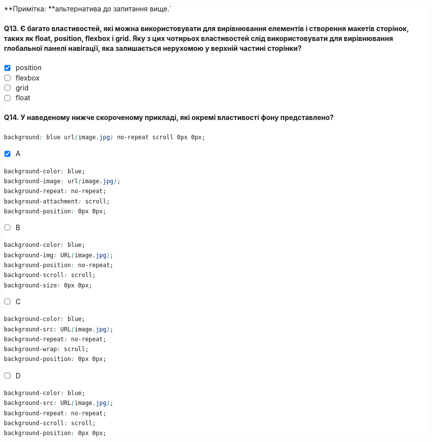 **Примітка: **альтернатива до запитання вище.`

#### Q13. Є багато властивостей, які можна використовувати для вирівнювання елементів і створення макетів сторінок, таких як float, position, flexbox і grid. Яку з цих чотирьох властивостей слід використовувати для вирівнювання глобальної панелі навігації, яка залишається нерухомою у верхній частині сторінки?

- [x] position
- [ ] flexbox
- [ ] grid
- [ ] float

#### Q14. У наведеному нижче скороченому прикладі, які окремі властивості фону представлено?

```css
background: blue url(image.jpg) no-repeat scroll 0px 0px;
```

- [x] A

```css
background-color: blue;
background-image: url(image.jpg);
background-repeat: no-repeat;
background-attachment: scroll;
background-position: 0px 0px;
```

- [ ] B

```css
background-color: blue;
background-img: URL(image.jpg);
background-position: no-repeat;
background-scroll: scroll;
background-size: 0px 0px;
```

- [ ] C

```css
background-color: blue;
background-src: URL(image.jpg);
background-repeat: no-repeat;
background-wrap: scroll;
background-position: 0px 0px;
```

- [ ] D

```css
background-color: blue;
background-src: URL(image.jpg);
background-repeat: no-repeat;
background-scroll: scroll;
background-position: 0px 0px;
```
